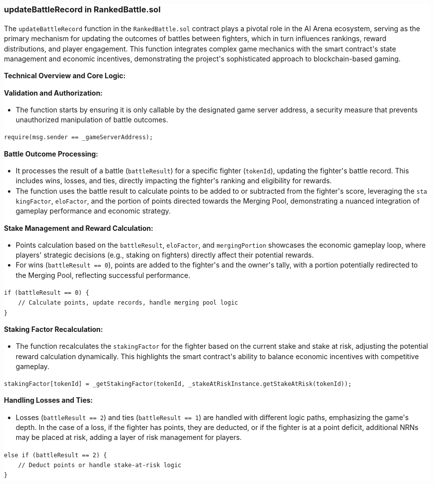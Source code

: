 ### updateBattleRecord in RankedBattle.sol

The `updateBattleRecord` function in the `RankedBattle.sol` contract plays a pivotal role in the AI Arena ecosystem, serving as the primary mechanism for updating the outcomes of battles between fighters, which in turn influences rankings, reward distributions, and player engagement. This function integrates complex game mechanics with the smart contract's state management and economic incentives, demonstrating the project's sophisticated approach to blockchain-based gaming.

**Technical Overview and Core Logic:**

**Validation and Authorization:**
- The function starts by ensuring it is only callable by the designated game server address, a security measure that prevents unauthorized manipulation of battle outcomes.
```solidity
require(msg.sender == _gameServerAddress);
```

**Battle Outcome Processing:**
- It processes the result of a battle (`battleResult`) for a specific fighter (`tokenId`), updating the fighter's battle record. This includes wins, losses, and ties, directly impacting the fighter's ranking and eligibility for rewards.
- The function uses the battle result to calculate points to be added to or subtracted from the fighter's score, leveraging the `stakingFactor`, `eloFactor`, and the portion of points directed towards the Merging Pool, demonstrating a nuanced integration of gameplay performance and economic strategy.

**Stake Management and Reward Calculation:**
- Points calculation based on the `battleResult`, `eloFactor`, and `mergingPortion` showcases the economic gameplay loop, where players' strategic decisions (e.g., staking on fighters) directly affect their potential rewards.
- For wins (`battleResult == 0`), points are added to the fighter's and the owner's tally, with a portion potentially redirected to the Merging Pool, reflecting successful performance.
```solidity
if (battleResult == 0) {
    // Calculate points, update records, handle merging pool logic
}
```

**Staking Factor Recalculation:**
- The function recalculates the `stakingFactor` for the fighter based on the current stake and stake at risk, adjusting the potential reward calculation dynamically. This highlights the smart contract's ability to balance economic incentives with competitive gameplay.
```solidity
stakingFactor[tokenId] = _getStakingFactor(tokenId, _stakeAtRiskInstance.getStakeAtRisk(tokenId));
```

**Handling Losses and Ties:**
- Losses (`battleResult == 2`) and ties (`battleResult == 1`) are handled with different logic paths, emphasizing the game's depth. In the case of a loss, if the fighter has points, they are deducted, or if the fighter is at a point deficit, additional NRNs may be placed at risk, adding a layer of risk management for players.
```solidity
else if (battleResult == 2) {
    // Deduct points or handle stake-at-risk logic
}
```
